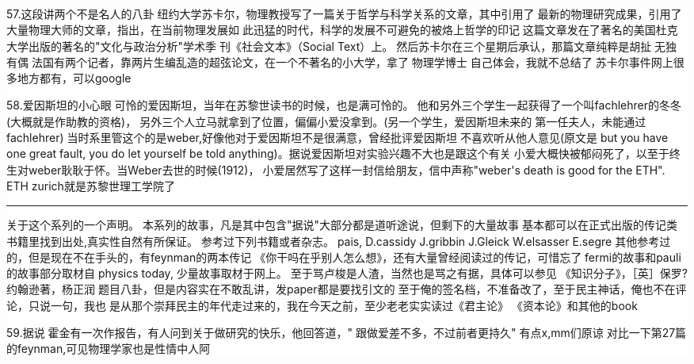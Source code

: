 57.这段讲两个不是名人的八卦
纽约大学苏卡尔，物理教授写了一篇关于哲学与科学关系的文章，其中引用了
最新的物理研究成果，引用了大量物理大师的文章，指出，在当前物理发展如
此迅猛的时代，科学的发展不可避免的被烙上哲学的印记
这篇文章发在了著名的美国杜克大学出版的著名的"文化与政治分析"学术季
刊《社会文本》（Social Text）上。
然后苏卡尔在三个星期后承认，那篇文章纯粹是胡扯
无独有偶
法国有两个记者，靠两片生编乱造的超弦论文，在一个不著名的小大学，拿了
物理学博士
自己体会，我就不总结了
苏卡尔事件网上很多地方都有，可以google

58.爱因斯坦的小心眼
可怜的爱因斯坦，当年在苏黎世读书的时候，也是满可怜的。
他和另外三个学生一起获得了一个叫fachlehrer的冬冬(大概就是作助教的资格)，
另外三个人立马就拿到了位置，偏偏小爱没拿到。(另一个学生，爱因斯坦未来的
第一任夫人，未能通过fachlehrer)
当时系里管这个的是weber,好像他对于爱因斯坦不是很满意，曾经批评爱因斯坦
不喜欢听从他人意见(原文是 but you have one great fault, you do let
yourself be told anything)。据说爱因斯坦对实验兴趣不大也是跟这个有关
小爱大概快被郁闷死了，以至于终生对weber耿耿于怀。当Weber去世的时候(1912)，
小爱居然写了这样一封信给朋友，信中声称"weber's death is good for the ETH".
ETH zurich就是苏黎世理工学院了
*****
关于这个系列的一个声明。
本系列的故事，凡是其中包含"据说"大部分都是道听途说，但剩下的大量故事
基本都可以在正式出版的传记类书籍里找到出处,真实性自然有所保证。
参考过下列书籍或者杂志。
pais,
D.cassidy
J.gribbin
J.Gleick
W.elsasser
E.segre
其他参考过的，但是现在不在手头的，有feynman的两本传记
《你干吗在乎别人怎么想》，还有大量曾经阅读过的传记，可惜忘了
fermi的故事和pauli的故事部分取材自 physics today,
少量故事取材于网上。
至于骂卢梭是人渣，当然也是骂之有据，具体可以参见
《知识分子》，［英］保罗?约翰逊著，杨正润
题目八卦，但是内容实在不敢乱讲，发paper都是要找引文的
至于俺的签名档，不准备改了，至于民主神话，俺也不在评论，只说一句，我也
是从那个崇拜民主的年代走过来的，我在今天之前，至少老老实实读过《君主论》
《资本论》和其他的book

59.据说
霍金有一次作报告，有人问到关于做研究的快乐，他回答道，"
跟做爱差不多，不过前者更持久"
有点x,mm们原谅
对比一下第27篇的feynman,可见物理学家也是性情中人阿